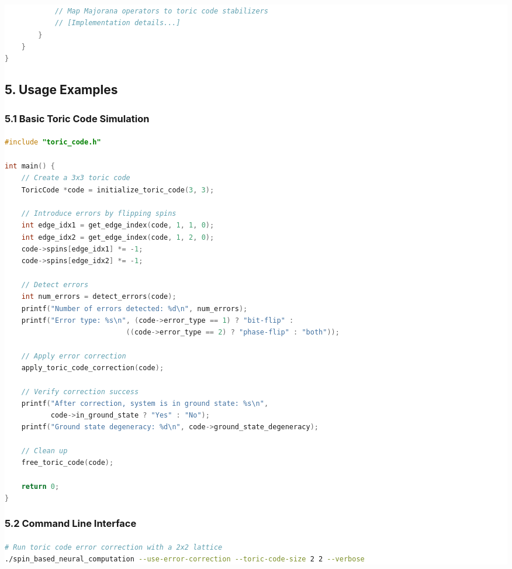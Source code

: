 ```c
            // Map Majorana operators to toric code stabilizers
            // [Implementation details...]
        }
    }
}
```

## 5. Usage Examples

### 5.1 Basic Toric Code Simulation

```c
#include "toric_code.h"

int main() {
    // Create a 3x3 toric code
    ToricCode *code = initialize_toric_code(3, 3);
    
    // Introduce errors by flipping spins
    int edge_idx1 = get_edge_index(code, 1, 1, 0);
    int edge_idx2 = get_edge_index(code, 1, 2, 0);
    code->spins[edge_idx1] *= -1;
    code->spins[edge_idx2] *= -1;
    
    // Detect errors
    int num_errors = detect_errors(code);
    printf("Number of errors detected: %d\n", num_errors);
    printf("Error type: %s\n", (code->error_type == 1) ? "bit-flip" : 
                             ((code->error_type == 2) ? "phase-flip" : "both"));
    
    // Apply error correction
    apply_toric_code_correction(code);
    
    // Verify correction success
    printf("After correction, system is in ground state: %s\n", 
           code->in_ground_state ? "Yes" : "No");
    printf("Ground state degeneracy: %d\n", code->ground_state_degeneracy);
    
    // Clean up
    free_toric_code(code);
    
    return 0;
}
```

### 5.2 Command Line Interface

```bash
# Run toric code error correction with a 2x2 lattice
./spin_based_neural_computation --use-error-correction --toric-code-size 2 2 --verbose
```
